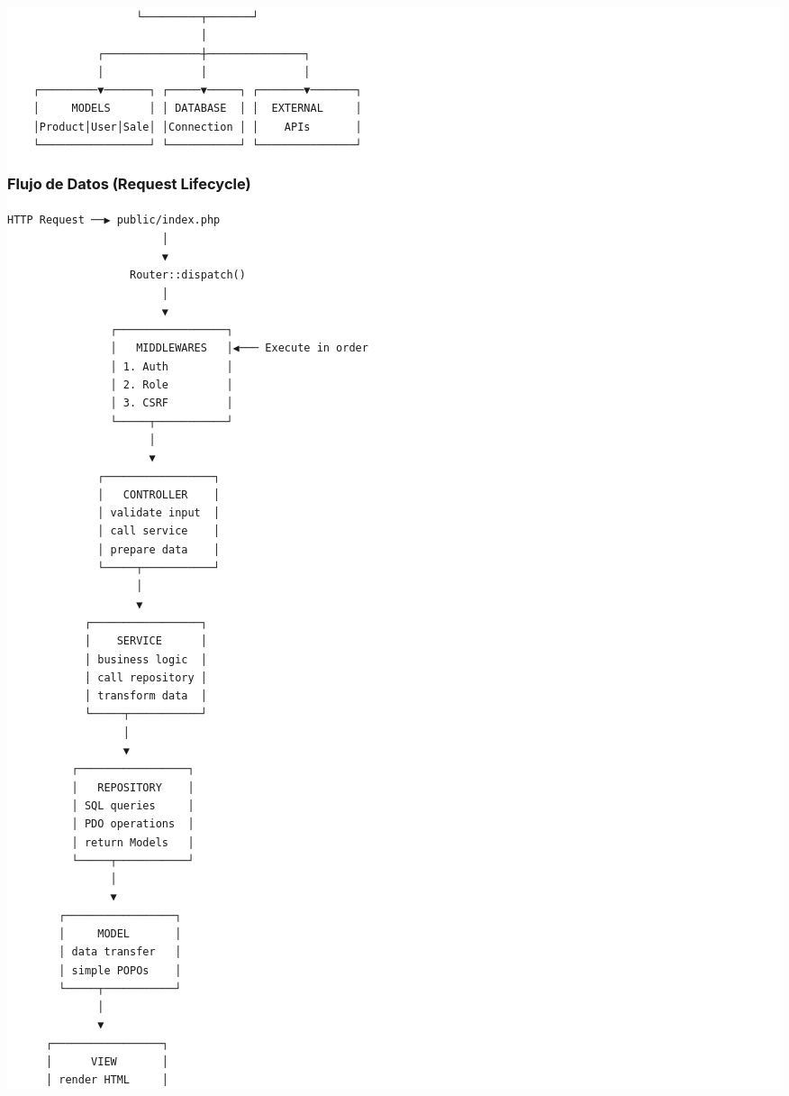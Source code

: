 ```
                    └─────────┬───────┘
                              │
              ┌───────────────┼───────────────┐
              │               │               │
    ┌─────────▼───────┐ ┌─────▼─────┐ ┌───────▼───────┐
    │     MODELS      │ │ DATABASE  │ │  EXTERNAL     │
    │Product│User│Sale│ │Connection │ │    APIs       │
    └─────────────────┘ └───────────┘ └───────────────┘
```

<a id="flujo-de-datos-request-lifecycle"></a>
<a id="-flujo-de-datos-request-lifecycle"></a>
### Flujo de Datos (Request Lifecycle)

```
HTTP Request ──▶ public/index.php
                        │
                        ▼
                   Router::dispatch()
                        │
                        ▼
                ┌─────────────────┐
                │   MIDDLEWARES   │◀─── Execute in order
                │ 1. Auth         │
                │ 2. Role         │
                │ 3. CSRF         │
                └─────┬───────────┘
                      │
                      ▼
              ┌─────────────────┐
              │   CONTROLLER    │
              │ validate input  │
              │ call service    │
              │ prepare data    │
              └─────┬───────────┘
                    │
                    ▼
            ┌─────────────────┐
            │    SERVICE      │
            │ business logic  │
            │ call repository │
            │ transform data  │
            └─────┬───────────┘
                  │
                  ▼
          ┌─────────────────┐
          │   REPOSITORY    │
          │ SQL queries     │
          │ PDO operations  │
          │ return Models   │
          └─────┬───────────┘
                │
                ▼
        ┌─────────────────┐
        │     MODEL       │
        │ data transfer   │
        │ simple POPOs    │
        └─────┬───────────┘
              │
              ▼
      ┌─────────────────┐
      │      VIEW       │
      │ render HTML     │
```
